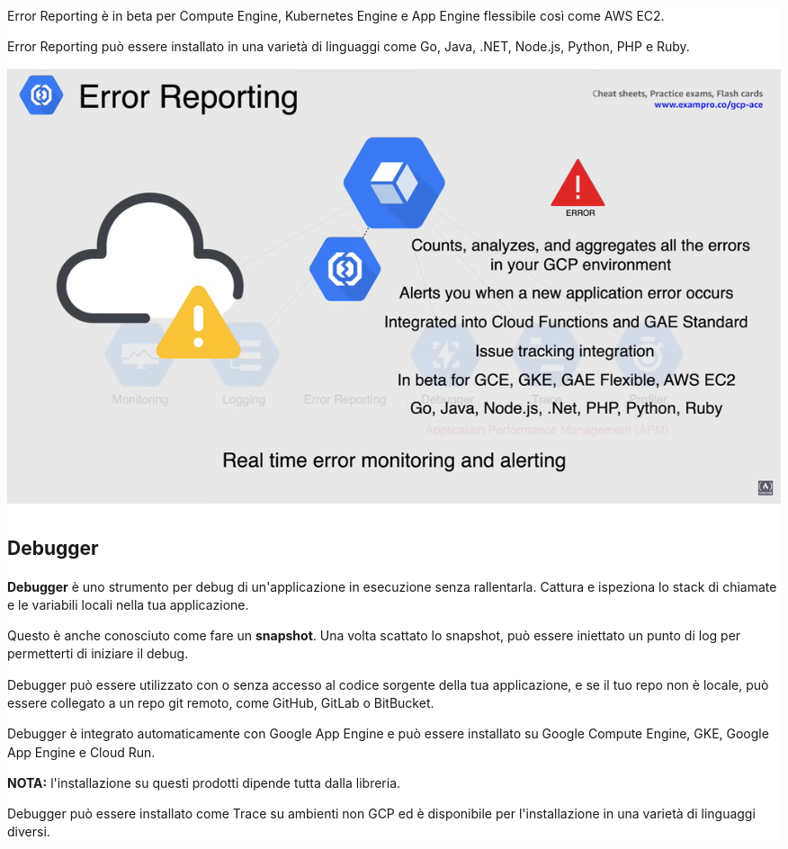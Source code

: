 Error Reporting è in beta per Compute Engine, Kubernetes Engine e App Engine flessibile così come AWS EC2.

Error Reporting può essere installato in una varietà di linguaggi come Go, Java, .NET, Node.js, Python, PHP e Ruby. 

![Error Reporting](../images/01_Operations_Suite_04.png)

## Debugger

**Debugger** è uno strumento per debug di un'applicazione in esecuzione senza rallentarla. Cattura e ispeziona lo stack di chiamate e le variabili locali nella tua applicazione.

Questo è anche conosciuto come fare un **snapshot**. Una volta scattato lo snapshot, può essere iniettato un punto di log per permetterti di iniziare il debug.

Debugger può essere utilizzato con o senza accesso al codice sorgente della tua applicazione, e se il tuo repo non è locale, può essere collegato a un repo git remoto, come GitHub, GitLab o BitBucket.

Debugger è integrato automaticamente con Google App Engine e può essere installato su Google Compute Engine, GKE, Google App Engine e Cloud Run.

**NOTA:** l'installazione su questi prodotti dipende tutta dalla libreria.

Debugger può essere installato come Trace su ambienti non GCP ed è disponibile per l'installazione in una varietà di linguaggi diversi.
